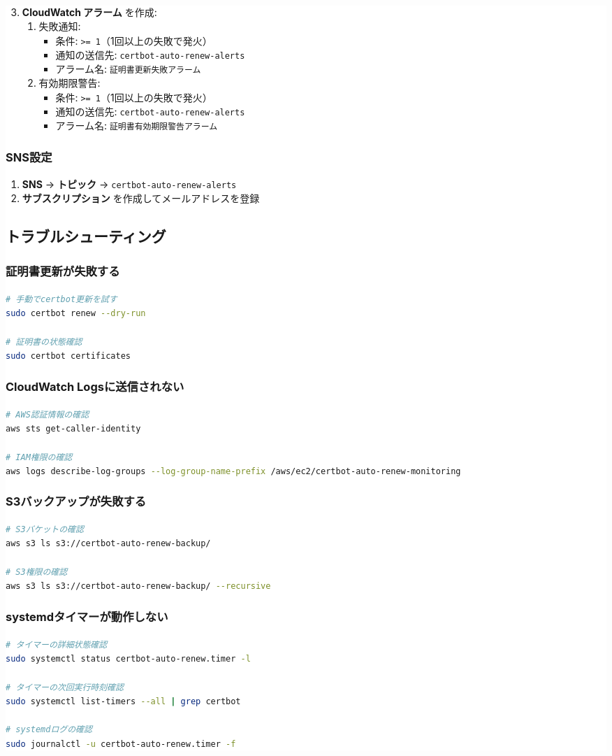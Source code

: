 3. **CloudWatch アラーム** を作成:
    1. 失敗通知:
        - 条件: `>= 1`（1回以上の失敗で発火）
        - 通知の送信先: `certbot-auto-renew-alerts`
        - アラーム名: `証明書更新失敗アラーム`
    2. 有効期限警告:
        - 条件: `>= 1`（1回以上の失敗で発火）
        - 通知の送信先: `certbot-auto-renew-alerts`
        - アラーム名: `証明書有効期限警告アラーム`

### SNS設定

1. **SNS** → **トピック** → `certbot-auto-renew-alerts`
2. **サブスクリプション** を作成してメールアドレスを登録

## トラブルシューティング

### 証明書更新が失敗する

```bash
# 手動でcertbot更新を試す
sudo certbot renew --dry-run

# 証明書の状態確認
sudo certbot certificates
```

### CloudWatch Logsに送信されない

```bash
# AWS認証情報の確認
aws sts get-caller-identity

# IAM権限の確認
aws logs describe-log-groups --log-group-name-prefix /aws/ec2/certbot-auto-renew-monitoring
```

### S3バックアップが失敗する

```bash
# S3バケットの確認
aws s3 ls s3://certbot-auto-renew-backup/

# S3権限の確認
aws s3 ls s3://certbot-auto-renew-backup/ --recursive
```

### systemdタイマーが動作しない

```bash
# タイマーの詳細状態確認
sudo systemctl status certbot-auto-renew.timer -l

# タイマーの次回実行時刻確認
sudo systemctl list-timers --all | grep certbot

# systemdログの確認
sudo journalctl -u certbot-auto-renew.timer -f
```
